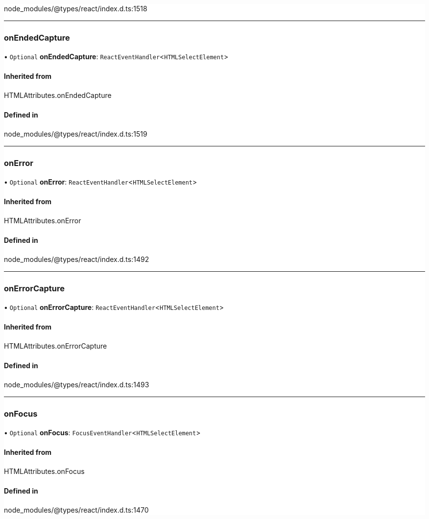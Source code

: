 node_modules/@types/react/index.d.ts:1518

___

### onEndedCapture

• `Optional` **onEndedCapture**: `ReactEventHandler`\<`HTMLSelectElement`\>

#### Inherited from

HTMLAttributes.onEndedCapture

#### Defined in

node_modules/@types/react/index.d.ts:1519

___

### onError

• `Optional` **onError**: `ReactEventHandler`\<`HTMLSelectElement`\>

#### Inherited from

HTMLAttributes.onError

#### Defined in

node_modules/@types/react/index.d.ts:1492

___

### onErrorCapture

• `Optional` **onErrorCapture**: `ReactEventHandler`\<`HTMLSelectElement`\>

#### Inherited from

HTMLAttributes.onErrorCapture

#### Defined in

node_modules/@types/react/index.d.ts:1493

___

### onFocus

• `Optional` **onFocus**: `FocusEventHandler`\<`HTMLSelectElement`\>

#### Inherited from

HTMLAttributes.onFocus

#### Defined in

node_modules/@types/react/index.d.ts:1470
